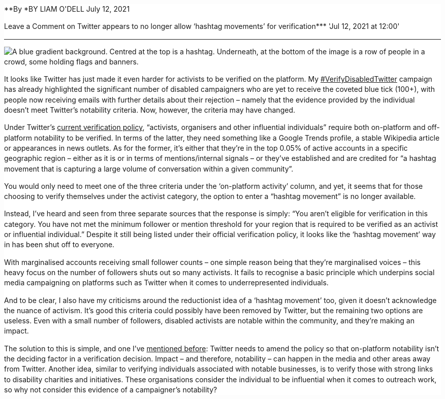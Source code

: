 **By *BY LIAM O'DELL
July 12, 2021

Leave a Comment on Twitter appears to no longer allow ‘hashtag movements’ for verification*** 
'Jul 12, 2021 at 12:00'
***
![A blue gradient background. Centred at the top is a hashtag. Underneath, at the bottom of the image is a row of people in a crowd, some holding flags and banners.](https://thelifeofathinker.files.wordpress.com/2021/07/hashtag-movement-verifydisabledtwitter.png?w=1200&h=675&crop=1)

It looks like Twitter has just made it even harder for activists to be verified on the platform. My [#VerifyDisabledTwitter](https://liamodell.com/2021/06/18/twitter-verification-how-to-get-verified-on-twitter-2021-symbol-what-is-blue-tick-disabled-people/) campaign has already highlighted the significant number of disabled campaigners who are yet to receive the coveted blue tick (100+), with people now receiving emails with further details about their rejection – namely that the evidence provided by the individual doesn’t meet Twitter’s notability criteria. Now, however, the criteria may have changed.

Under Twitter’s [current verification policy](https://help.twitter.com/en/managing-your-account/about-twitter-verified-accounts), “activists, organisers and other influential individuals” require both on-platform and off-platform notability to be verified. In terms of the latter, they need something like a Google Trends profile, a stable Wikipedia article or appearances in news outlets. As for the former, it’s either that they’re in the top 0.05% of active accounts in a specific geographic region – either as it is or in terms of mentions/internal signals – or they’ve established and are credited for “a hashtag movement that is capturing a large volume of conversation within a given community”.

You would only need to meet one of the three criteria under the ‘on-platform activity’ column, and yet, it seems that for those choosing to verify themselves under the activist category, the option to enter a “hashtag movement” is no longer available.

Instead, I’ve heard and seen from three separate sources that the response is simply: “You aren’t eligible for verification in this category. You have not met the minimum follower or mention threshold for your region that is required to be verified as an activist or influential individual.” Despite it still being listed under their official verification policy, it looks like the ‘hashtag movement’ way in has been shut off to everyone.

With marginalised accounts receiving small follower counts – one simple reason being that they’re marginalised voices – this heavy focus on the number of followers shuts out so many activists. It fails to recognise a basic principle which underpins social media campaigning on platforms such as Twitter when it comes to underrepresented individuals.

And to be clear, I also have my criticisms around the reductionist idea of a ‘hashtag movement’ too, given it doesn’t acknowledge the nuance of activism. It’s good this criteria could possibly have been removed by Twitter, but the remaining two options are useless. Even with a small number of followers, disabled activists are notable within the community, and they’re making an impact.

The solution to this is simple, and one I’ve [mentioned before](https://liamodell.com/2021/06/24/verify-disabled-twitter-verifydisabledtwitter-apply-for-twitter-account-verification-policy-form-verified-how-to-request-verification-on-twitter-how-to-get-verified-on-twitter-blue-tick/): Twitter needs to amend the policy so that on-platform notability isn’t the deciding factor in a verification decision. Impact – and therefore, notability – can happen in the media and other areas away from Twitter. Another idea, similar to verifying individuals associated with notable businesses, is to verify those with strong links to disability charities and initiatives. These organisations consider the individual to be influential when it comes to outreach work, so why not consider this evidence of a campaigner’s notability?
